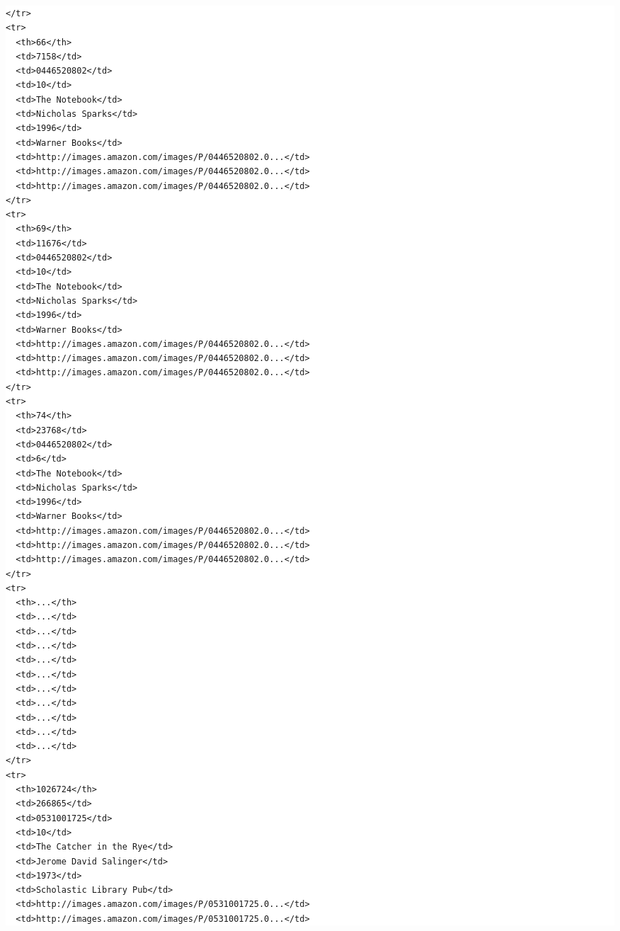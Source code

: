     </tr>
    <tr>
      <th>66</th>
      <td>7158</td>
      <td>0446520802</td>
      <td>10</td>
      <td>The Notebook</td>
      <td>Nicholas Sparks</td>
      <td>1996</td>
      <td>Warner Books</td>
      <td>http://images.amazon.com/images/P/0446520802.0...</td>
      <td>http://images.amazon.com/images/P/0446520802.0...</td>
      <td>http://images.amazon.com/images/P/0446520802.0...</td>
    </tr>
    <tr>
      <th>69</th>
      <td>11676</td>
      <td>0446520802</td>
      <td>10</td>
      <td>The Notebook</td>
      <td>Nicholas Sparks</td>
      <td>1996</td>
      <td>Warner Books</td>
      <td>http://images.amazon.com/images/P/0446520802.0...</td>
      <td>http://images.amazon.com/images/P/0446520802.0...</td>
      <td>http://images.amazon.com/images/P/0446520802.0...</td>
    </tr>
    <tr>
      <th>74</th>
      <td>23768</td>
      <td>0446520802</td>
      <td>6</td>
      <td>The Notebook</td>
      <td>Nicholas Sparks</td>
      <td>1996</td>
      <td>Warner Books</td>
      <td>http://images.amazon.com/images/P/0446520802.0...</td>
      <td>http://images.amazon.com/images/P/0446520802.0...</td>
      <td>http://images.amazon.com/images/P/0446520802.0...</td>
    </tr>
    <tr>
      <th>...</th>
      <td>...</td>
      <td>...</td>
      <td>...</td>
      <td>...</td>
      <td>...</td>
      <td>...</td>
      <td>...</td>
      <td>...</td>
      <td>...</td>
      <td>...</td>
    </tr>
    <tr>
      <th>1026724</th>
      <td>266865</td>
      <td>0531001725</td>
      <td>10</td>
      <td>The Catcher in the Rye</td>
      <td>Jerome David Salinger</td>
      <td>1973</td>
      <td>Scholastic Library Pub</td>
      <td>http://images.amazon.com/images/P/0531001725.0...</td>
      <td>http://images.amazon.com/images/P/0531001725.0...</td>